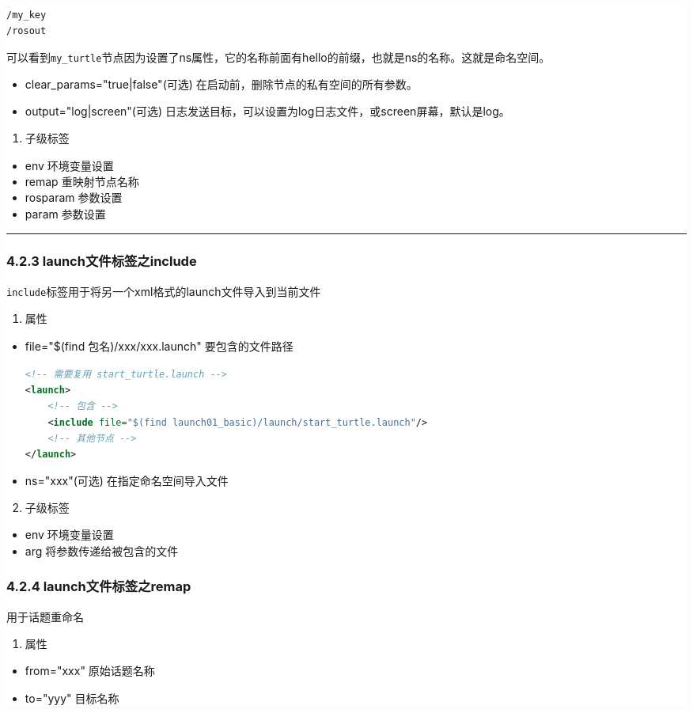   ```shell
  /my_key
  /rosout
  ```
  可以看到`my_turtle`节点因为设置了ns属性，它的名称前面有hello的前缀，也就是ns的名称。这就是命名空间。

- clear_params="true|false"(可选)
  在启动前，删除节点的私有空间的所有参数。

- output="log|screen"(可选)
  日志发送目标，可以设置为log日志文件，或screen屏幕，默认是log。

1. 子级标签

- env 环境变量设置
- remap 重映射节点名称
- rosparam 参数设置
- param 参数设置

---

### 4.2.3 launch文件标签之include

`include`标签用于将另一个xml格式的launch文件导入到当前文件

1. 属性

- file="$(find 包名)/xxx/xxx.launch"
  要包含的文件路径
  ```xml
  <!-- 需要复用 start_turtle.launch -->
  <launch>
      <!-- 包含 -->
      <include file="$(find launch01_basic)/launch/start_turtle.launch"/>
      <!-- 其他节点 -->
  </launch>
  ```

- ns="xxx"(可选)
  在指定命名空间导入文件

2. 子级标签

- env 环境变量设置
- arg 将参数传递给被包含的文件

### 4.2.4 launch文件标签之remap

用于话题重命名

1. 属性

- from="xxx"
  原始话题名称

- to="yyy"
  目标名称
